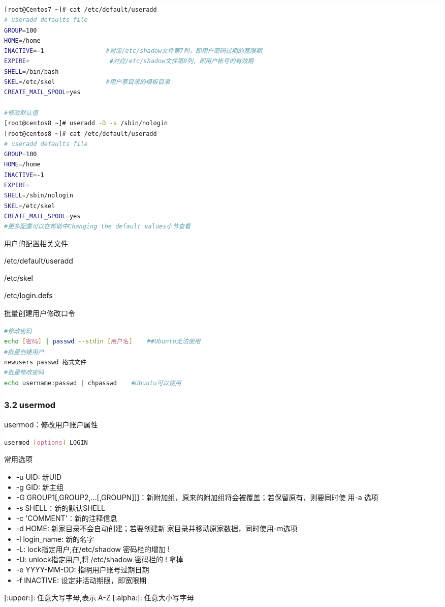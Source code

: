 ```bash
[root@Centos7 ~]# cat /etc/default/useradd 
# useradd defaults file
GROUP=100
HOME=/home
INACTIVE=-1					#对应/etc/shadow文件第7列，即用户密码过期的宽限期
EXPIRE=						 #对应/etc/shadow文件第8列，即用户帐号的有效期
SHELL=/bin/bash
SKEL=/etc/skel				#用户家目录的模板目录
CREATE_MAIL_SPOOL=yes

#修改默认值
[root@centos8 ~]# useradd -D -s /sbin/nologin
[root@centos8 ~]# cat /etc/default/useradd
# useradd defaults file
GROUP=100
HOME=/home
INACTIVE=-1
EXPIRE=
SHELL=/sbin/nologin
SKEL=/etc/skel
CREATE_MAIL_SPOOL=yes
#更多配置可以在帮助中Changing the default values小节查看
```

用户的配置相关文件

/etc/default/useradd

/etc/skel

/etc/login.defs

批量创建用户修改口令

```bash
#修改密码 
echo [密码] | passwd --stdin [用户名]    ##Ubuntu无法使用
#批量创建用户
newusers passwd 格式文件  
#批量修改密码 
echo username:passwd | chpasswd    #Ubuntu可以使用
```

### 3.2 usermod

usermod：修改用户账户属性

```bash
usermod [options] LOGIN
```

常用选项

- -u UID: 新UID
- -g GID: 新主组
- -G GROUP1[,GROUP2,...[,GROUPN]]]：新附加组，原来的附加组将会被覆盖；若保留原有，则要同时使 用-a 选项
- -s SHELL：新的默认SHELL
- -c 'COMMENT'：新的注释信息
- -d HOME: 新家目录不会自动创建；若要创建新 家目录并移动原家数据，同时使用-m选项
- -l login_name: 新的名字
- -L: lock指定用户,在/etc/shadow 密码栏的增加 !
- -U: unlock指定用户,将 /etc/shadow 密码栏的 ! 拿掉
- -e YYYY-MM-DD: 指明用户账号过期日期
- -f INACTIVE: 设定非活动期限，即宽限期


[:upper:]: 任意大写字母,表示 A-Z
[:alpha:]: 任意大小写字母